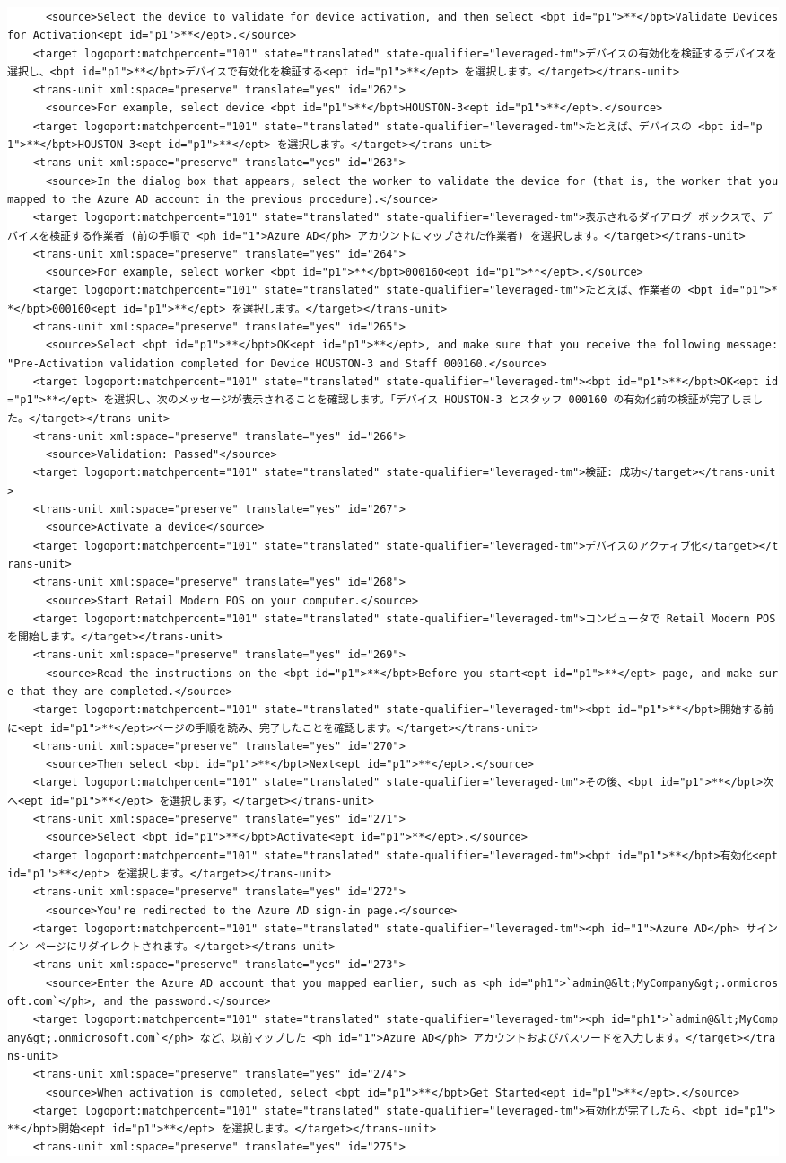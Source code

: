           <source>Select the device to validate for device activation, and then select <bpt id="p1">**</bpt>Validate Devices for Activation<ept id="p1">**</ept>.</source>
        <target logoport:matchpercent="101" state="translated" state-qualifier="leveraged-tm">デバイスの有効化を検証するデバイスを選択し、<bpt id="p1">**</bpt>デバイスで有効化を検証する<ept id="p1">**</ept> を選択します。</target></trans-unit>
        <trans-unit xml:space="preserve" translate="yes" id="262">
          <source>For example, select device <bpt id="p1">**</bpt>HOUSTON-3<ept id="p1">**</ept>.</source>
        <target logoport:matchpercent="101" state="translated" state-qualifier="leveraged-tm">たとえば、デバイスの <bpt id="p1">**</bpt>HOUSTON-3<ept id="p1">**</ept> を選択します。</target></trans-unit>
        <trans-unit xml:space="preserve" translate="yes" id="263">
          <source>In the dialog box that appears, select the worker to validate the device for (that is, the worker that you mapped to the Azure AD account in the previous procedure).</source>
        <target logoport:matchpercent="101" state="translated" state-qualifier="leveraged-tm">表示されるダイアログ ボックスで、デバイスを検証する作業者 (前の手順で <ph id="1">Azure AD</ph> アカウントにマップされた作業者) を選択します。</target></trans-unit>
        <trans-unit xml:space="preserve" translate="yes" id="264">
          <source>For example, select worker <bpt id="p1">**</bpt>000160<ept id="p1">**</ept>.</source>
        <target logoport:matchpercent="101" state="translated" state-qualifier="leveraged-tm">たとえば、作業者の <bpt id="p1">**</bpt>000160<ept id="p1">**</ept> を選択します。</target></trans-unit>
        <trans-unit xml:space="preserve" translate="yes" id="265">
          <source>Select <bpt id="p1">**</bpt>OK<ept id="p1">**</ept>, and make sure that you receive the following message: "Pre-Activation validation completed for Device HOUSTON-3 and Staff 000160.</source>
        <target logoport:matchpercent="101" state="translated" state-qualifier="leveraged-tm"><bpt id="p1">**</bpt>OK<ept id="p1">**</ept> を選択し、次のメッセージが表示されることを確認します。「デバイス HOUSTON-3 とスタッフ 000160 の有効化前の検証が完了しました。</target></trans-unit>
        <trans-unit xml:space="preserve" translate="yes" id="266">
          <source>Validation: Passed"</source>
        <target logoport:matchpercent="101" state="translated" state-qualifier="leveraged-tm">検証: 成功</target></trans-unit>
        <trans-unit xml:space="preserve" translate="yes" id="267">
          <source>Activate a device</source>
        <target logoport:matchpercent="101" state="translated" state-qualifier="leveraged-tm">デバイスのアクティブ化</target></trans-unit>
        <trans-unit xml:space="preserve" translate="yes" id="268">
          <source>Start Retail Modern POS on your computer.</source>
        <target logoport:matchpercent="101" state="translated" state-qualifier="leveraged-tm">コンピュータで Retail Modern POS を開始します。</target></trans-unit>
        <trans-unit xml:space="preserve" translate="yes" id="269">
          <source>Read the instructions on the <bpt id="p1">**</bpt>Before you start<ept id="p1">**</ept> page, and make sure that they are completed.</source>
        <target logoport:matchpercent="101" state="translated" state-qualifier="leveraged-tm"><bpt id="p1">**</bpt>開始する前に<ept id="p1">**</ept>ページの手順を読み、完了したことを確認します。</target></trans-unit>
        <trans-unit xml:space="preserve" translate="yes" id="270">
          <source>Then select <bpt id="p1">**</bpt>Next<ept id="p1">**</ept>.</source>
        <target logoport:matchpercent="101" state="translated" state-qualifier="leveraged-tm">その後、<bpt id="p1">**</bpt>次へ<ept id="p1">**</ept> を選択します。</target></trans-unit>
        <trans-unit xml:space="preserve" translate="yes" id="271">
          <source>Select <bpt id="p1">**</bpt>Activate<ept id="p1">**</ept>.</source>
        <target logoport:matchpercent="101" state="translated" state-qualifier="leveraged-tm"><bpt id="p1">**</bpt>有効化<ept id="p1">**</ept> を選択します。</target></trans-unit>
        <trans-unit xml:space="preserve" translate="yes" id="272">
          <source>You're redirected to the Azure AD sign-in page.</source>
        <target logoport:matchpercent="101" state="translated" state-qualifier="leveraged-tm"><ph id="1">Azure AD</ph> サインイン ページにリダイレクトされます。</target></trans-unit>
        <trans-unit xml:space="preserve" translate="yes" id="273">
          <source>Enter the Azure AD account that you mapped earlier, such as <ph id="ph1">`admin@&lt;MyCompany&gt;.onmicrosoft.com`</ph>, and the password.</source>
        <target logoport:matchpercent="101" state="translated" state-qualifier="leveraged-tm"><ph id="ph1">`admin@&lt;MyCompany&gt;.onmicrosoft.com`</ph> など、以前マップした <ph id="1">Azure AD</ph> アカウントおよびパスワードを入力します。</target></trans-unit>
        <trans-unit xml:space="preserve" translate="yes" id="274">
          <source>When activation is completed, select <bpt id="p1">**</bpt>Get Started<ept id="p1">**</ept>.</source>
        <target logoport:matchpercent="101" state="translated" state-qualifier="leveraged-tm">有効化が完了したら、<bpt id="p1">**</bpt>開始<ept id="p1">**</ept> を選択します。</target></trans-unit>
        <trans-unit xml:space="preserve" translate="yes" id="275">